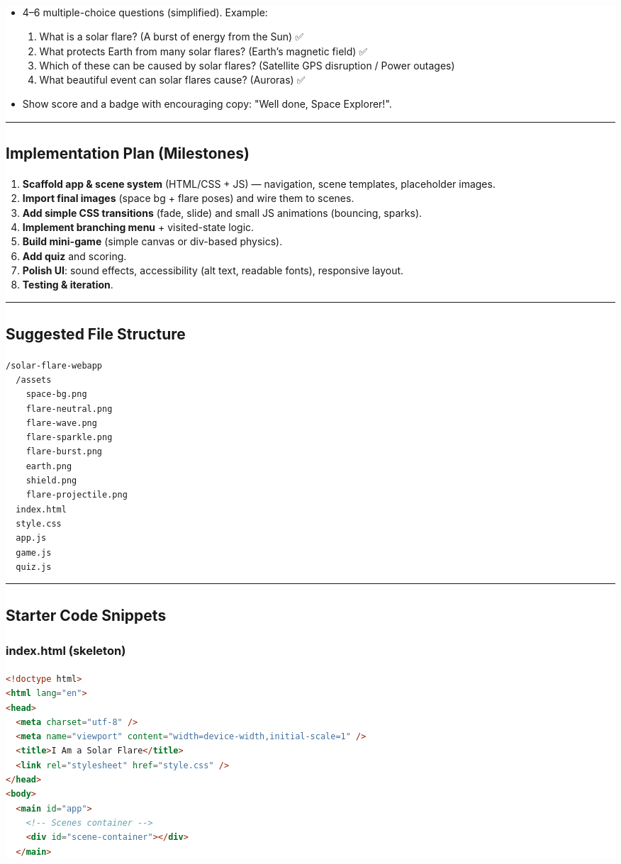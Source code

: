 - 4–6 multiple-choice questions (simplified). Example:
  1. What is a solar flare? (A burst of energy from the Sun) ✅
  2. What protects Earth from many solar flares? (Earth’s magnetic field) ✅
  3. Which of these can be caused by solar flares? (Satellite GPS disruption / Power outages)
  4. What beautiful event can solar flares cause? (Auroras) ✅

- Show score and a badge with encouraging copy: "Well done, Space Explorer!".

---

## Implementation Plan (Milestones)

1. **Scaffold app & scene system** (HTML/CSS + JS) — navigation, scene templates, placeholder images.
2. **Import final images** (space bg + flare poses) and wire them to scenes.
3. **Add simple CSS transitions** (fade, slide) and small JS animations (bouncing, sparks).
4. **Implement branching menu** + visited-state logic.
5. **Build mini-game** (simple canvas or div-based physics).
6. **Add quiz** and scoring.
7. **Polish UI**: sound effects, accessibility (alt text, readable fonts), responsive layout.
8. **Testing & iteration**.

---

## Suggested File Structure

```
/solar-flare-webapp
  /assets
    space-bg.png
    flare-neutral.png
    flare-wave.png
    flare-sparkle.png
    flare-burst.png
    earth.png
    shield.png
    flare-projectile.png
  index.html
  style.css
  app.js
  game.js
  quiz.js
```

---

## Starter Code Snippets

### index.html (skeleton)

```html
<!doctype html>
<html lang="en">
<head>
  <meta charset="utf-8" />
  <meta name="viewport" content="width=device-width,initial-scale=1" />
  <title>I Am a Solar Flare</title>
  <link rel="stylesheet" href="style.css" />
</head>
<body>
  <main id="app">
    <!-- Scenes container -->
    <div id="scene-container"></div>
  </main>
```
